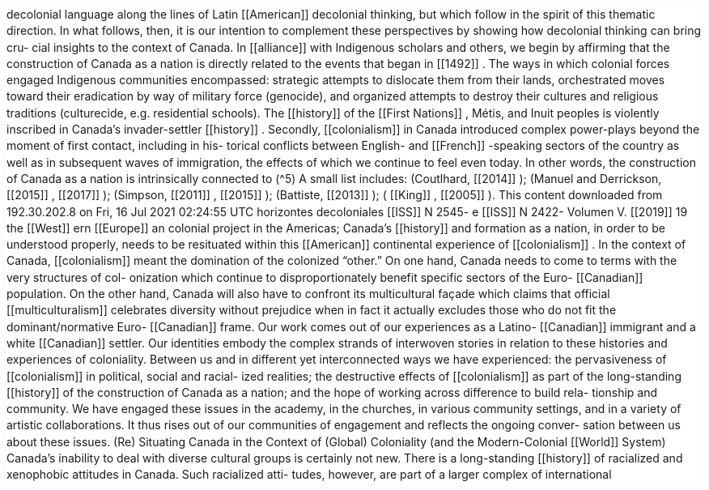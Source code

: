 decolonial language along the lines of Latin  [[American]]  decolonial
thinking, but which follow in the spirit of this thematic direction.
In what follows, then, it is our intention to complement these
perspectives by showing how decolonial thinking can bring cru-
cial insights to the context of Canada. In  [[alliance]]  with Indigenous
scholars and others, we begin by affirming that the construction
of Canada as a nation is directly related to the events that began
in  [[1492]] . The ways in which colonial forces engaged Indigenous
communities encompassed: strategic attempts to dislocate them
from their lands, orchestrated moves toward their eradication
by way of military force (genocide), and organized attempts to
destroy their cultures and religious traditions (culturecide, e.g.
residential schools). The  [[history]]  of the  [[First Nations]] , Métis, and
Inuit peoples is violently inscribed in Canada’s invader-settler
 [[history]] . Secondly,  [[colonialism]]  in Canada introduced complex
power-plays beyond the moment of first contact, including in his-
torical conflicts between English- and  [[French]] -speaking sectors of
the country as well as in subsequent waves of immigration, the
effects of which we continue to feel even today. In other words,
the construction of Canada as a nation is intrinsically connected to
(^5) A small list includes: (Coutlhard,  [[2014]] ); (Manuel and Derrickson,  [[2015]] ,
 [[2017]] ); (Simpson,  [[2011]] ,  [[2015]] ); (Battiste,  [[2013]] ); ( [[King]] ,  [[2005]] ).
This content downloaded from
192.30.202.8 on Fri, 16 Jul 2021 02:24:55 UTC
horizontes
decoloniales
 [[ISS]] N 2545-
e [[ISS]] N 2422-
Volumen V.
 [[2019]]
19
the  [[West]] ern  [[Europe]] an colonial project in the Americas; Canada’s
 [[history]]  and formation as a nation, in order to be understood
properly, needs to be resituated within this  [[American]]  continental
experience of  [[colonialism]] . In the context of Canada,  [[colonialism]]
meant the domination of the colonized “other.” On one hand,
Canada needs to come to terms with the very structures of col-
onization which continue to disproportionately benefit specific
sectors of the Euro- [[Canadian]]  population. On the other hand,
Canada will also have to confront its multicultural façade which
claims that official  [[multiculturalism]]  celebrates diversity without
prejudice when in fact it actually excludes those who do not fit
the dominant/normative Euro- [[Canadian]]  frame.
Our work comes out of our experiences as a Latino- [[Canadian]]
immigrant and a  white   [[Canadian]]  settler. Our identities
embody the complex strands of interwoven stories in relation
to these histories and experiences of coloniality. Between us
and in different yet interconnected ways we have experienced:
the pervasiveness of  [[colonialism]]  in political, social and racial-
ized realities; the destructive effects of  [[colonialism]]  as part of
the long-standing  [[history]]  of the construction of Canada as a
nation; and the hope of working across difference to build rela-
tionship and community. We have engaged these issues in the
academy, in the churches, in various community settings, and
in a variety of artistic collaborations. It thus rises out of our
communities of engagement and reflects the ongoing conver-
sation between us about these issues.
(Re) Situating Canada in the Context
of (Global) Coloniality (and the
Modern-Colonial  [[World]]  System)
Canada’s inability to deal with diverse cultural groups is
certainly not new. There is a long-standing  [[history]]  of racialized
and xenophobic attitudes in Canada. Such racialized atti-
tudes, however, are part of a larger complex of international